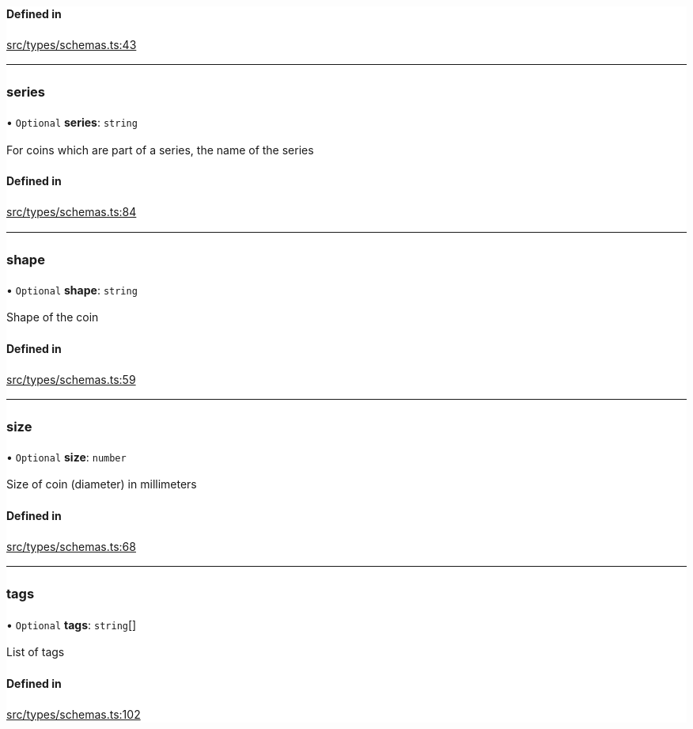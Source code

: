 #### Defined in

[src/types/schemas.ts:43](https://github.com/leopiccionia/numista-sdk/blob/0647f5f/src/types/schemas.ts#L43)

___

### series

• `Optional` **series**: `string`

For coins which are part of a series, the name of the series

#### Defined in

[src/types/schemas.ts:84](https://github.com/leopiccionia/numista-sdk/blob/0647f5f/src/types/schemas.ts#L84)

___

### shape

• `Optional` **shape**: `string`

Shape of the coin

#### Defined in

[src/types/schemas.ts:59](https://github.com/leopiccionia/numista-sdk/blob/0647f5f/src/types/schemas.ts#L59)

___

### size

• `Optional` **size**: `number`

Size of coin (diameter) in millimeters

#### Defined in

[src/types/schemas.ts:68](https://github.com/leopiccionia/numista-sdk/blob/0647f5f/src/types/schemas.ts#L68)

___

### tags

• `Optional` **tags**: `string`[]

List of tags

#### Defined in

[src/types/schemas.ts:102](https://github.com/leopiccionia/numista-sdk/blob/0647f5f/src/types/schemas.ts#L102)
